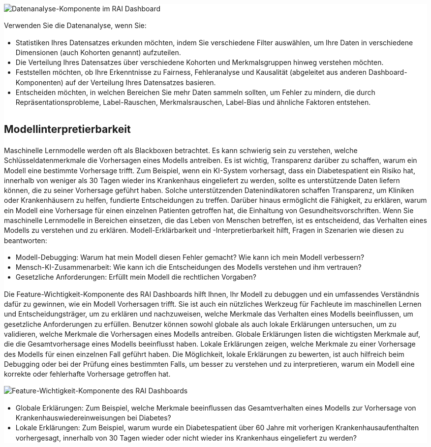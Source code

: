 ![Datenanalyse-Komponente im RAI Dashboard](../../../../9-Real-World/2-Debugging-ML-Models/images/dataanalysis-cover.png)

Verwenden Sie die Datenanalyse, wenn Sie:

* Statistiken Ihres Datensatzes erkunden möchten, indem Sie verschiedene Filter auswählen, um Ihre Daten in verschiedene Dimensionen (auch Kohorten genannt) aufzuteilen.
* Die Verteilung Ihres Datensatzes über verschiedene Kohorten und Merkmalsgruppen hinweg verstehen möchten.
* Feststellen möchten, ob Ihre Erkenntnisse zu Fairness, Fehleranalyse und Kausalität (abgeleitet aus anderen Dashboard-Komponenten) auf der Verteilung Ihres Datensatzes basieren.
* Entscheiden möchten, in welchen Bereichen Sie mehr Daten sammeln sollten, um Fehler zu mindern, die durch Repräsentationsprobleme, Label-Rauschen, Merkmalsrauschen, Label-Bias und ähnliche Faktoren entstehen.

## Modellinterpretierbarkeit

Maschinelle Lernmodelle werden oft als Blackboxen betrachtet. Es kann schwierig sein zu verstehen, welche Schlüsseldatenmerkmale die Vorhersagen eines Modells antreiben. Es ist wichtig, Transparenz darüber zu schaffen, warum ein Modell eine bestimmte Vorhersage trifft. Zum Beispiel, wenn ein KI-System vorhersagt, dass ein Diabetespatient ein Risiko hat, innerhalb von weniger als 30 Tagen wieder ins Krankenhaus eingeliefert zu werden, sollte es unterstützende Daten liefern können, die zu seiner Vorhersage geführt haben. Solche unterstützenden Datenindikatoren schaffen Transparenz, um Kliniken oder Krankenhäusern zu helfen, fundierte Entscheidungen zu treffen. Darüber hinaus ermöglicht die Fähigkeit, zu erklären, warum ein Modell eine Vorhersage für einen einzelnen Patienten getroffen hat, die Einhaltung von Gesundheitsvorschriften. Wenn Sie maschinelle Lernmodelle in Bereichen einsetzen, die das Leben von Menschen betreffen, ist es entscheidend, das Verhalten eines Modells zu verstehen und zu erklären. Modell-Erklärbarkeit und -Interpretierbarkeit hilft, Fragen in Szenarien wie diesen zu beantworten:

* Modell-Debugging: Warum hat mein Modell diesen Fehler gemacht? Wie kann ich mein Modell verbessern?
* Mensch-KI-Zusammenarbeit: Wie kann ich die Entscheidungen des Modells verstehen und ihm vertrauen?
* Gesetzliche Anforderungen: Erfüllt mein Modell die rechtlichen Vorgaben?

Die Feature-Wichtigkeit-Komponente des RAI Dashboards hilft Ihnen, Ihr Modell zu debuggen und ein umfassendes Verständnis dafür zu gewinnen, wie ein Modell Vorhersagen trifft. Sie ist auch ein nützliches Werkzeug für Fachleute im maschinellen Lernen und Entscheidungsträger, um zu erklären und nachzuweisen, welche Merkmale das Verhalten eines Modells beeinflussen, um gesetzliche Anforderungen zu erfüllen. Benutzer können sowohl globale als auch lokale Erklärungen untersuchen, um zu validieren, welche Merkmale die Vorhersagen eines Modells antreiben. Globale Erklärungen listen die wichtigsten Merkmale auf, die die Gesamtvorhersage eines Modells beeinflusst haben. Lokale Erklärungen zeigen, welche Merkmale zu einer Vorhersage des Modells für einen einzelnen Fall geführt haben. Die Möglichkeit, lokale Erklärungen zu bewerten, ist auch hilfreich beim Debugging oder bei der Prüfung eines bestimmten Falls, um besser zu verstehen und zu interpretieren, warum ein Modell eine korrekte oder fehlerhafte Vorhersage getroffen hat.

![Feature-Wichtigkeit-Komponente des RAI Dashboards](../../../../9-Real-World/2-Debugging-ML-Models/images/9-feature-importance.png)

* Globale Erklärungen: Zum Beispiel, welche Merkmale beeinflussen das Gesamtverhalten eines Modells zur Vorhersage von Krankenhauswiedereinweisungen bei Diabetes?
* Lokale Erklärungen: Zum Beispiel, warum wurde ein Diabetespatient über 60 Jahre mit vorherigen Krankenhausaufenthalten vorhergesagt, innerhalb von 30 Tagen wieder oder nicht wieder ins Krankenhaus eingeliefert zu werden?
